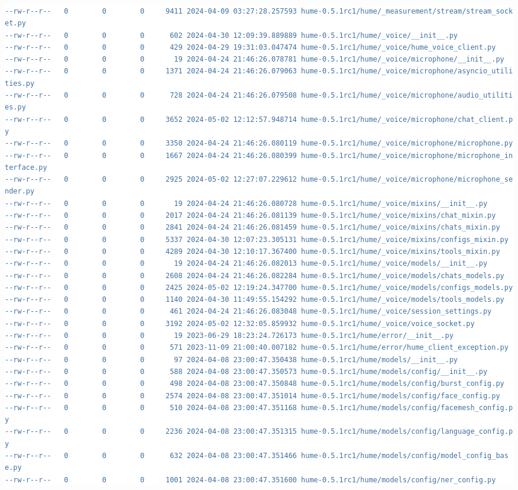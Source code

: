 ```diff
--rw-r--r--   0        0        0     9411 2024-04-09 03:27:28.257593 hume-0.5.1rc1/hume/_measurement/stream/stream_socket.py
--rw-r--r--   0        0        0      602 2024-04-30 12:09:39.889889 hume-0.5.1rc1/hume/_voice/__init__.py
--rw-r--r--   0        0        0      429 2024-04-29 19:31:03.047474 hume-0.5.1rc1/hume/_voice/hume_voice_client.py
--rw-r--r--   0        0        0       19 2024-04-24 21:46:26.078781 hume-0.5.1rc1/hume/_voice/microphone/__init__.py
--rw-r--r--   0        0        0     1371 2024-04-24 21:46:26.079063 hume-0.5.1rc1/hume/_voice/microphone/asyncio_utilities.py
--rw-r--r--   0        0        0      728 2024-04-24 21:46:26.079508 hume-0.5.1rc1/hume/_voice/microphone/audio_utilities.py
--rw-r--r--   0        0        0     3652 2024-05-02 12:12:57.948714 hume-0.5.1rc1/hume/_voice/microphone/chat_client.py
--rw-r--r--   0        0        0     3350 2024-04-24 21:46:26.080119 hume-0.5.1rc1/hume/_voice/microphone/microphone.py
--rw-r--r--   0        0        0     1667 2024-04-24 21:46:26.080399 hume-0.5.1rc1/hume/_voice/microphone/microphone_interface.py
--rw-r--r--   0        0        0     2925 2024-05-02 12:27:07.229612 hume-0.5.1rc1/hume/_voice/microphone/microphone_sender.py
--rw-r--r--   0        0        0       19 2024-04-24 21:46:26.080728 hume-0.5.1rc1/hume/_voice/mixins/__init__.py
--rw-r--r--   0        0        0     2017 2024-04-24 21:46:26.081139 hume-0.5.1rc1/hume/_voice/mixins/chat_mixin.py
--rw-r--r--   0        0        0     2841 2024-04-24 21:46:26.081459 hume-0.5.1rc1/hume/_voice/mixins/chats_mixin.py
--rw-r--r--   0        0        0     5337 2024-04-30 12:07:23.305131 hume-0.5.1rc1/hume/_voice/mixins/configs_mixin.py
--rw-r--r--   0        0        0     4289 2024-04-30 12:10:17.367400 hume-0.5.1rc1/hume/_voice/mixins/tools_mixin.py
--rw-r--r--   0        0        0       19 2024-04-24 21:46:26.082013 hume-0.5.1rc1/hume/_voice/models/__init__.py
--rw-r--r--   0        0        0     2608 2024-04-24 21:46:26.082284 hume-0.5.1rc1/hume/_voice/models/chats_models.py
--rw-r--r--   0        0        0     2425 2024-05-02 12:19:24.347700 hume-0.5.1rc1/hume/_voice/models/configs_models.py
--rw-r--r--   0        0        0     1140 2024-04-30 11:49:55.154292 hume-0.5.1rc1/hume/_voice/models/tools_models.py
--rw-r--r--   0        0        0      461 2024-04-24 21:46:26.083048 hume-0.5.1rc1/hume/_voice/session_settings.py
--rw-r--r--   0        0        0     3192 2024-05-02 12:32:05.859932 hume-0.5.1rc1/hume/_voice/voice_socket.py
--rw-r--r--   0        0        0       19 2023-06-29 18:23:24.726173 hume-0.5.1rc1/hume/error/__init__.py
--rw-r--r--   0        0        0      571 2023-11-09 21:00:40.007182 hume-0.5.1rc1/hume/error/hume_client_exception.py
--rw-r--r--   0        0        0       97 2024-04-08 23:00:47.350438 hume-0.5.1rc1/hume/models/__init__.py
--rw-r--r--   0        0        0      588 2024-04-08 23:00:47.350573 hume-0.5.1rc1/hume/models/config/__init__.py
--rw-r--r--   0        0        0      498 2024-04-08 23:00:47.350848 hume-0.5.1rc1/hume/models/config/burst_config.py
--rw-r--r--   0        0        0     2574 2024-04-08 23:00:47.351014 hume-0.5.1rc1/hume/models/config/face_config.py
--rw-r--r--   0        0        0      510 2024-04-08 23:00:47.351168 hume-0.5.1rc1/hume/models/config/facemesh_config.py
--rw-r--r--   0        0        0     2236 2024-04-08 23:00:47.351315 hume-0.5.1rc1/hume/models/config/language_config.py
--rw-r--r--   0        0        0      632 2024-04-08 23:00:47.351466 hume-0.5.1rc1/hume/models/config/model_config_base.py
--rw-r--r--   0        0        0     1001 2024-04-08 23:00:47.351600 hume-0.5.1rc1/hume/models/config/ner_config.py
```